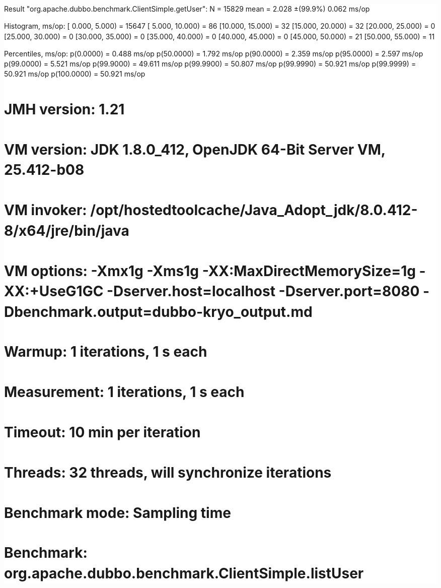 Result "org.apache.dubbo.benchmark.ClientSimple.getUser":
  N = 15829
  mean =      2.028 ±(99.9%) 0.062 ms/op

  Histogram, ms/op:
    [ 0.000,  5.000) = 15647 
    [ 5.000, 10.000) = 86 
    [10.000, 15.000) = 32 
    [15.000, 20.000) = 32 
    [20.000, 25.000) = 0 
    [25.000, 30.000) = 0 
    [30.000, 35.000) = 0 
    [35.000, 40.000) = 0 
    [40.000, 45.000) = 0 
    [45.000, 50.000) = 21 
    [50.000, 55.000) = 11 

  Percentiles, ms/op:
      p(0.0000) =      0.488 ms/op
     p(50.0000) =      1.792 ms/op
     p(90.0000) =      2.359 ms/op
     p(95.0000) =      2.597 ms/op
     p(99.0000) =      5.521 ms/op
     p(99.9000) =     49.611 ms/op
     p(99.9900) =     50.807 ms/op
     p(99.9990) =     50.921 ms/op
     p(99.9999) =     50.921 ms/op
    p(100.0000) =     50.921 ms/op


# JMH version: 1.21
# VM version: JDK 1.8.0_412, OpenJDK 64-Bit Server VM, 25.412-b08
# VM invoker: /opt/hostedtoolcache/Java_Adopt_jdk/8.0.412-8/x64/jre/bin/java
# VM options: -Xmx1g -Xms1g -XX:MaxDirectMemorySize=1g -XX:+UseG1GC -Dserver.host=localhost -Dserver.port=8080 -Dbenchmark.output=dubbo-kryo_output.md
# Warmup: 1 iterations, 1 s each
# Measurement: 1 iterations, 1 s each
# Timeout: 10 min per iteration
# Threads: 32 threads, will synchronize iterations
# Benchmark mode: Sampling time
# Benchmark: org.apache.dubbo.benchmark.ClientSimple.listUser
